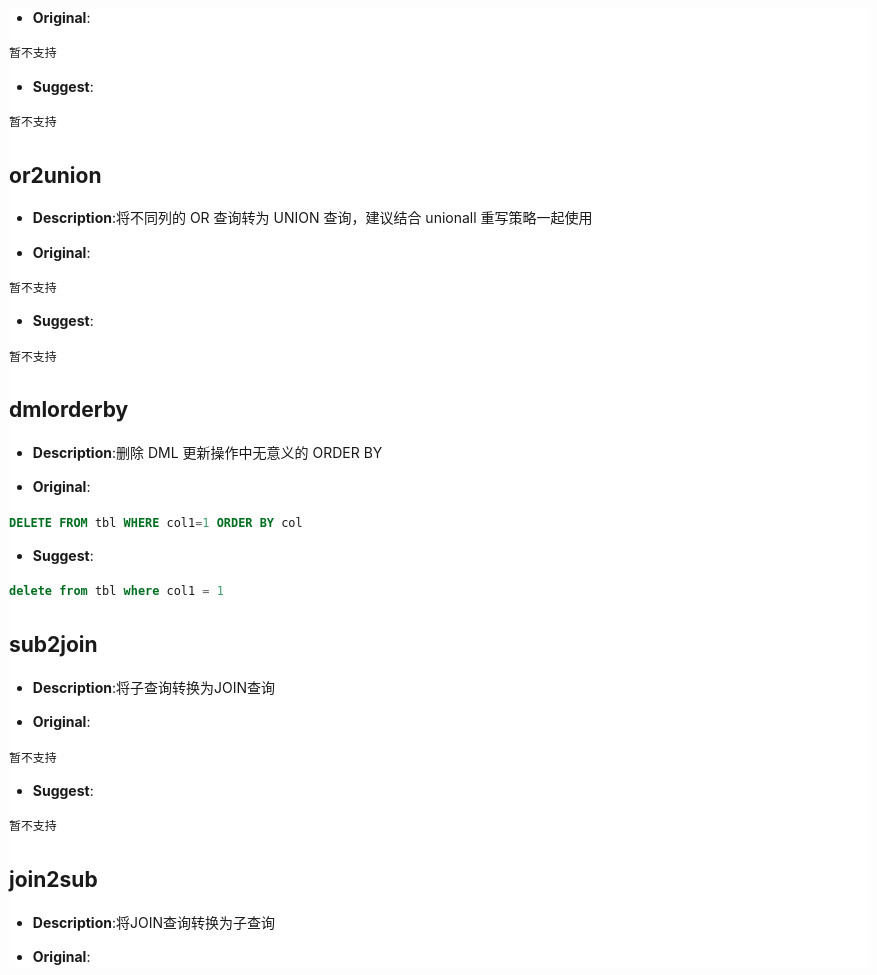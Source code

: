 * **Original**:

```sql
暂不支持
```

* **Suggest**:

```sql
暂不支持
```
## or2union
* **Description**:将不同列的 OR 查询转为 UNION 查询，建议结合 unionall 重写策略一起使用

* **Original**:

```sql
暂不支持
```

* **Suggest**:

```sql
暂不支持
```
## dmlorderby
* **Description**:删除 DML 更新操作中无意义的 ORDER BY

* **Original**:

```sql
DELETE FROM tbl WHERE col1=1 ORDER BY col
```

* **Suggest**:

```sql
delete from tbl where col1 = 1
```
## sub2join
* **Description**:将子查询转换为JOIN查询

* **Original**:

```sql
暂不支持
```

* **Suggest**:

```sql
暂不支持
```
## join2sub
* **Description**:将JOIN查询转换为子查询

* **Original**:
